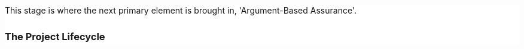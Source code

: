 This stage is where the next primary element is brought in, 'Argument-Based Assurance'.

### The Project Lifecycle

[^principles]:
    Floridi, L., & Cowls, J. (2019). A Unified Framework of Five Principles for
    AI in Society. Harvard Data Science Review, 1(1).
    https://doi.org/10.1162/99608f92.8cd550d1

[^ttw]:
    The Turing Way Community. (2022). The Turing Way: A handbook for
    reproducible, ethical and collaborative research. Zenodo. doi:
    10.5281/zenodo.3233853.